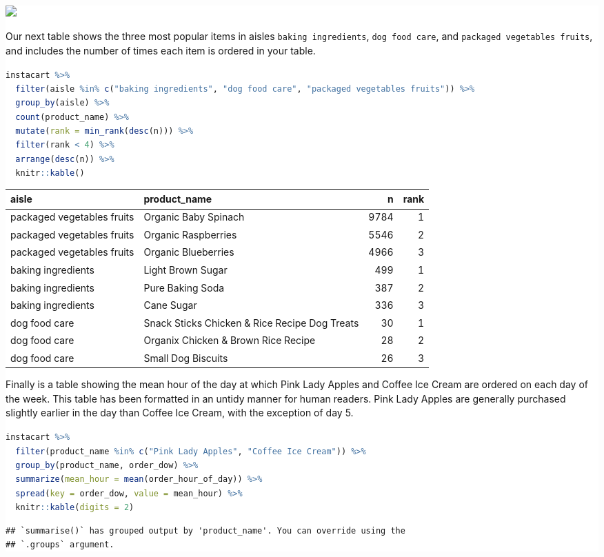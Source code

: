 ![](Untitled_files/figure-gfm/unnamed-chunk-4-1.png)

Our next table shows the three most popular items in aisles
`baking ingredients`, `dog food care`, and `packaged vegetables fruits`,
and includes the number of times each item is ordered in your table.

``` r
instacart %>% 
  filter(aisle %in% c("baking ingredients", "dog food care", "packaged vegetables fruits")) %>%
  group_by(aisle) %>% 
  count(product_name) %>% 
  mutate(rank = min_rank(desc(n))) %>% 
  filter(rank < 4) %>% 
  arrange(desc(n)) %>%
  knitr::kable()
```

| aisle                      | product_name                                  |    n | rank |
|:---------------------------|:----------------------------------------------|-----:|-----:|
| packaged vegetables fruits | Organic Baby Spinach                          | 9784 |    1 |
| packaged vegetables fruits | Organic Raspberries                           | 5546 |    2 |
| packaged vegetables fruits | Organic Blueberries                           | 4966 |    3 |
| baking ingredients         | Light Brown Sugar                             |  499 |    1 |
| baking ingredients         | Pure Baking Soda                              |  387 |    2 |
| baking ingredients         | Cane Sugar                                    |  336 |    3 |
| dog food care              | Snack Sticks Chicken & Rice Recipe Dog Treats |   30 |    1 |
| dog food care              | Organix Chicken & Brown Rice Recipe           |   28 |    2 |
| dog food care              | Small Dog Biscuits                            |   26 |    3 |

Finally is a table showing the mean hour of the day at which Pink Lady
Apples and Coffee Ice Cream are ordered on each day of the week. This
table has been formatted in an untidy manner for human readers. Pink
Lady Apples are generally purchased slightly earlier in the day than
Coffee Ice Cream, with the exception of day 5.

``` r
instacart %>%
  filter(product_name %in% c("Pink Lady Apples", "Coffee Ice Cream")) %>%
  group_by(product_name, order_dow) %>%
  summarize(mean_hour = mean(order_hour_of_day)) %>%
  spread(key = order_dow, value = mean_hour) %>%
  knitr::kable(digits = 2)
```

    ## `summarise()` has grouped output by 'product_name'. You can override using the
    ## `.groups` argument.
